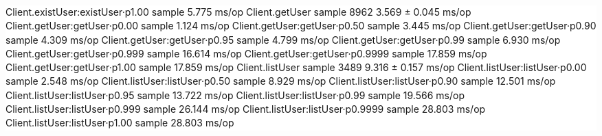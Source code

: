 Client.existUser:existUser·p1.00      sample          5.775           ms/op
Client.getUser                        sample   8962   3.569 ± 0.045   ms/op
Client.getUser:getUser·p0.00          sample          1.124           ms/op
Client.getUser:getUser·p0.50          sample          3.445           ms/op
Client.getUser:getUser·p0.90          sample          4.309           ms/op
Client.getUser:getUser·p0.95          sample          4.799           ms/op
Client.getUser:getUser·p0.99          sample          6.930           ms/op
Client.getUser:getUser·p0.999         sample         16.614           ms/op
Client.getUser:getUser·p0.9999        sample         17.859           ms/op
Client.getUser:getUser·p1.00          sample         17.859           ms/op
Client.listUser                       sample   3489   9.316 ± 0.157   ms/op
Client.listUser:listUser·p0.00        sample          2.548           ms/op
Client.listUser:listUser·p0.50        sample          8.929           ms/op
Client.listUser:listUser·p0.90        sample         12.501           ms/op
Client.listUser:listUser·p0.95        sample         13.722           ms/op
Client.listUser:listUser·p0.99        sample         19.566           ms/op
Client.listUser:listUser·p0.999       sample         26.144           ms/op
Client.listUser:listUser·p0.9999      sample         28.803           ms/op
Client.listUser:listUser·p1.00        sample         28.803           ms/op

